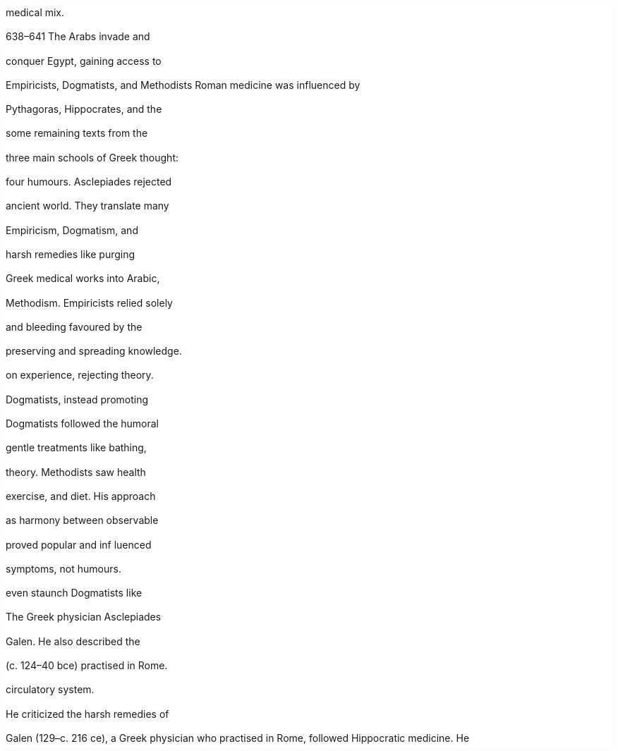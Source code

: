 medical mix.

638–641 The Arabs invade and

conquer Egypt, gaining access to

Empiricists, Dogmatists, and Methodists
Roman medicine was influenced by

Pythagoras, Hippocrates, and the

some remaining texts from the

three main schools of Greek thought:

four humours. Asclepiades rejected

ancient world. They translate many

Empiricism, Dogmatism, and

harsh remedies like purging

Greek medical works into Arabic, 

Methodism. Empiricists relied solely

and bleeding favoured by the

preserving and spreading knowledge.

on experience, rejecting theory.

Dogmatists, instead promoting

Dogmatists followed the humoral

gentle treatments like bathing,

theory. Methodists saw health

exercise, and diet. His approach

as harmony between observable

proved popular and inf luenced

symptoms, not humours.

even staunch Dogmatists like

The Greek physician Asclepiades

Galen. He also described the

(c. 124–40 bce) practised in Rome.

circulatory system.

He criticized the harsh remedies of

Galen (129–c. 216 ce), a Greek
physician who practised in Rome,
followed Hippocratic medicine. He
